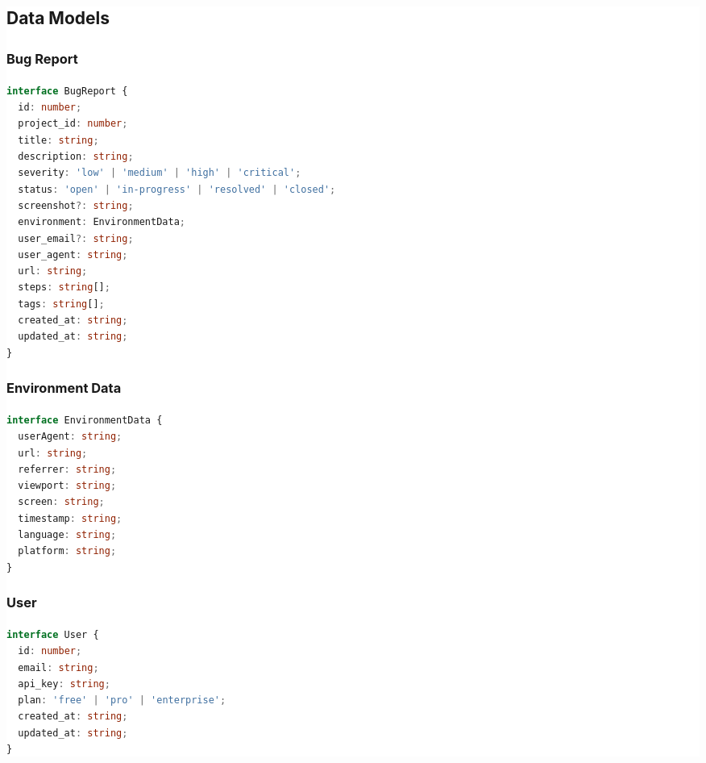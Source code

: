 ## Data Models

### Bug Report

```typescript
interface BugReport {
  id: number;
  project_id: number;
  title: string;
  description: string;
  severity: 'low' | 'medium' | 'high' | 'critical';
  status: 'open' | 'in-progress' | 'resolved' | 'closed';
  screenshot?: string;
  environment: EnvironmentData;
  user_email?: string;
  user_agent: string;
  url: string;
  steps: string[];
  tags: string[];
  created_at: string;
  updated_at: string;
}
```

### Environment Data

```typescript
interface EnvironmentData {
  userAgent: string;
  url: string;
  referrer: string;
  viewport: string;
  screen: string;
  timestamp: string;
  language: string;
  platform: string;
}
```

### User

```typescript
interface User {
  id: number;
  email: string;
  api_key: string;
  plan: 'free' | 'pro' | 'enterprise';
  created_at: string;
  updated_at: string;
}
```

